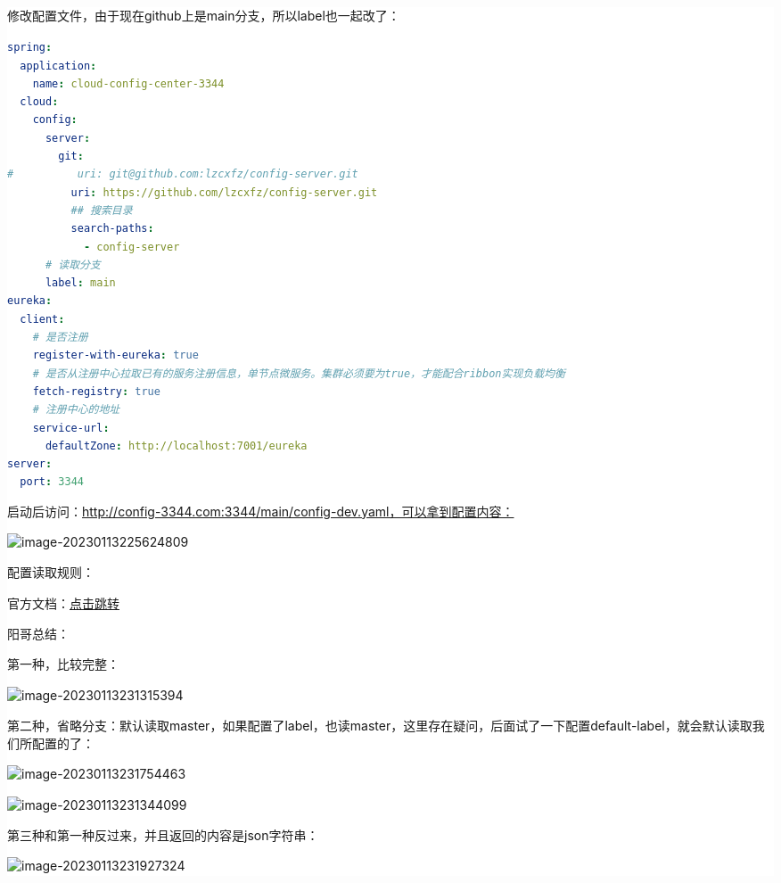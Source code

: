 修改配置文件，由于现在github上是main分支，所以label也一起改了：

```yaml
spring:
  application:
    name: cloud-config-center-3344
  cloud:
    config:
      server:
        git:
#          uri: git@github.com:lzcxfz/config-server.git
          uri: https://github.com/lzcxfz/config-server.git
          ## 搜索目录
          search-paths:
            - config-server
      # 读取分支
      label: main
eureka:
  client:
    # 是否注册
    register-with-eureka: true
    # 是否从注册中心拉取已有的服务注册信息，单节点微服务。集群必须要为true，才能配合ribbon实现负载均衡
    fetch-registry: true
    # 注册中心的地址
    service-url:
      defaultZone: http://localhost:7001/eureka
server:
  port: 3344
```

启动后访问：http://config-3344.com:3344/main/config-dev.yaml，可以拿到配置内容：

![image-20230113225624809](http://www.iocaop.com/images/2023-01/image-20230113225624809.png)

配置读取规则：

官方文档：<a href='https://cloud.spring.io/spring-cloud-static/spring-cloud-config/2.2.1.RELEASE/reference/html/#_quick_start'>点击跳转</a>

阳哥总结：

第一种，比较完整：

![image-20230113231315394](http://www.iocaop.com/images/2023-01/image-20230113231315394.png)

第二种，省略分支：默认读取master，如果配置了label，也读master，这里存在疑问，后面试了一下配置default-label，就会默认读取我们所配置的了：

![image-20230113231754463](http://www.iocaop.com/images/2023-01/image-20230113231754463.png)

![image-20230113231344099](http://www.iocaop.com/images/2023-01/image-20230113231344099.png)

第三种和第一种反过来，并且返回的内容是json字符串：

![image-20230113231927324](http://www.iocaop.com/images/2023-01/image-20230113231927324.png)
